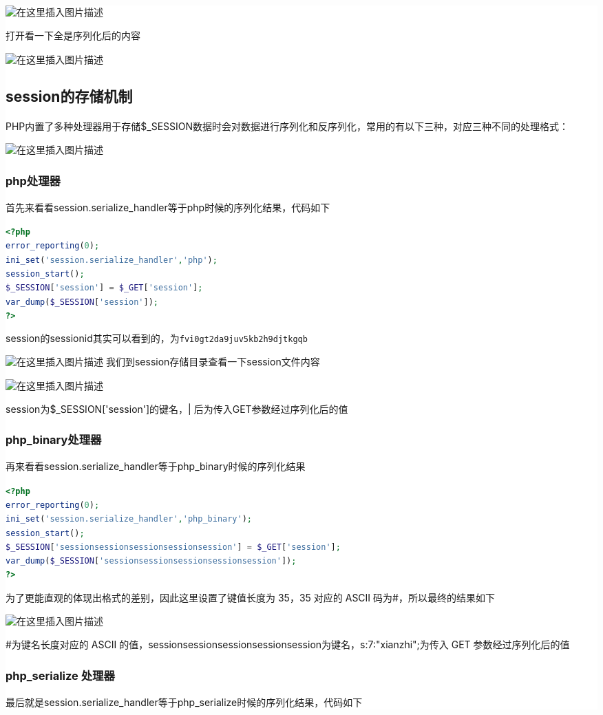 ![在这里插入图片描述](https://img-blog.csdnimg.cn/20210524224100754.png?x-oss-process=image/watermark,type_ZmFuZ3poZW5naGVpdGk,shadow_10,text_aHR0cHM6Ly9ibG9nLmNzZG4ubmV0L0xZSjIwMDEwNzI4,size_16,color_FFFFFF,t_70#pic_center)

打开看一下全是序列化后的内容

![在这里插入图片描述](https://img-blog.csdnimg.cn/20210524224120596.png#pic_center)
## session的存储机制
PHP内置了多种处理器用于存储$_SESSION数据时会对数据进行序列化和反序列化，常用的有以下三种，对应三种不同的处理格式：


![在这里插入图片描述](https://img-blog.csdnimg.cn/20210524224427352.png#pic_center)
### php处理器
首先来看看session.serialize_handler等于php时候的序列化结果，代码如下

```php
<?php
error_reporting(0);
ini_set('session.serialize_handler','php');
session_start();
$_SESSION['session'] = $_GET['session'];
var_dump($_SESSION['session']);
?>
```
session的sessionid其实可以看到的，为`fvi0gt2da9juv5kb2h9djtkgqb`	

![在这里插入图片描述](https://img-blog.csdnimg.cn/20210524225443633.png#pic_center)
我们到session存储目录查看一下session文件内容

![在这里插入图片描述](https://img-blog.csdnimg.cn/20210524225654722.png#pic_center)

session为$_SESSION['session']的键名，| 后为传入GET参数经过序列化后的值

### php_binary处理器

再来看看session.serialize_handler等于php_binary时候的序列化结果

```php
<?php
error_reporting(0);
ini_set('session.serialize_handler','php_binary');
session_start();
$_SESSION['sessionsessionsessionsessionsession'] = $_GET['session'];
var_dump($_SESSION['sessionsessionsessionsessionsession']);
?>
```

为了更能直观的体现出格式的差别，因此这里设置了键值长度为 35，35 对应的 ASCII 码为#，所以最终的结果如下

![在这里插入图片描述](https://img-blog.csdnimg.cn/20210524230346929.png#pic_center)

#为键名长度对应的 ASCII 的值，sessionsessionsessionsessionsession为键名，s:7:"xianzhi";为传入 GET 参数经过序列化后的值
### php_serialize 处理器
最后就是session.serialize_handler等于php_serialize时候的序列化结果，代码如下
